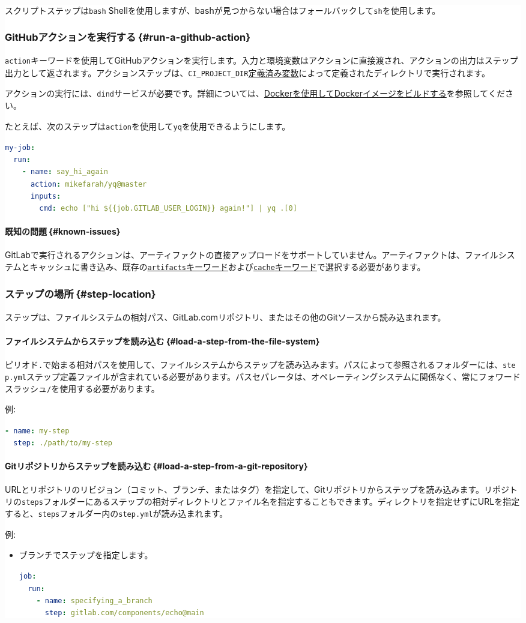 スクリプトステップは`bash` Shellを使用しますが、bashが見つからない場合はフォールバックして`sh`を使用します。

### GitHubアクションを実行する {#run-a-github-action}

`action`キーワードを使用してGitHubアクションを実行します。入力と環境変数はアクションに直接渡され、アクションの出力はステップ出力として返されます。アクションステップは、`CI_PROJECT_DIR`[定義済み変数](../variables/predefined_variables.md)によって定義されたディレクトリで実行されます。

アクションの実行には、`dind`サービスが必要です。詳細については、[Dockerを使用してDockerイメージをビルドする](../docker/using_docker_build.md)を参照してください。

たとえば、次のステップは`action`を使用して`yq`を使用できるようにします。

```yaml
my-job:
  run:
    - name: say_hi_again
      action: mikefarah/yq@master
      inputs:
        cmd: echo ["hi ${{job.GITLAB_USER_LOGIN}} again!"] | yq .[0]
```

#### 既知の問題 {#known-issues}

GitLabで実行されるアクションは、アーティファクトの直接アップロードをサポートしていません。アーティファクトは、ファイルシステムとキャッシュに書き込み、既存の[`artifacts`キーワード](../yaml/_index.md#artifacts)および[`cache`キーワード](../yaml/_index.md#cache)で選択する必要があります。

### ステップの場所 {#step-location}

ステップは、ファイルシステムの相対パス、GitLab.comリポジトリ、またはその他のGitソースから読み込まれます。

#### ファイルシステムからステップを読み込む {#load-a-step-from-the-file-system}

ピリオド`.`で始まる相対パスを使用して、ファイルシステムからステップを読み込みます。パスによって参照されるフォルダーには、`step.yml`ステップ定義ファイルが含まれている必要があります。パスセパレータは、オペレーティングシステムに関係なく、常にフォワードスラッシュ`/`を使用する必要があります。

例:

```yaml
- name: my-step
  step: ./path/to/my-step
```

#### Gitリポジトリからステップを読み込む {#load-a-step-from-a-git-repository}

URLとリポジトリのリビジョン（コミット、ブランチ、またはタグ）を指定して、Gitリポジトリからステップを読み込みます。リポジトリの`steps`フォルダーにあるステップの相対ディレクトリとファイル名を指定することもできます。ディレクトリを指定せずにURLを指定すると、`steps`フォルダー内の`step.yml`が読み込まれます。

例:

- ブランチでステップを指定します。

  ```yaml
  job:
    run:
      - name: specifying_a_branch
        step: gitlab.com/components/echo@main
  ```
